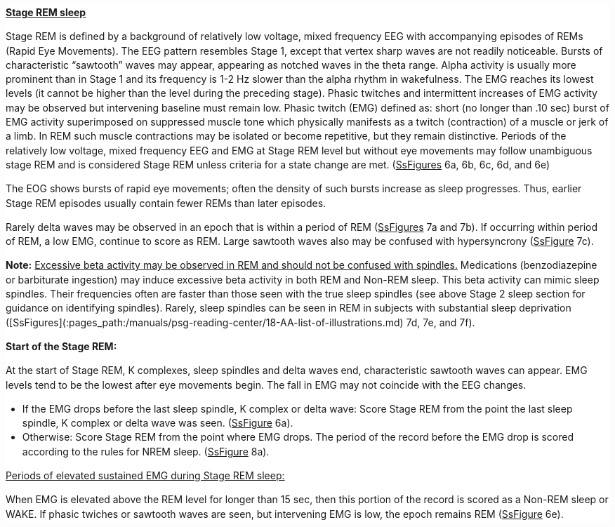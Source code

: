 **<u>Stage REM sleep</u>**

Stage REM is defined by a background of relatively low voltage, mixed frequency EEG with accompanying episodes of REMs (Rapid Eye Movements).  The EEG pattern resembles Stage 1, except that vertex sharp waves are not readily noticeable.  Bursts of characteristic “sawtooth” waves may appear, appearing as notched waves in the theta range.  Alpha activity is usually more prominent than in Stage 1 and its frequency is 1-2 Hz slower than the alpha rhythm in wakefulness.  The EMG reaches its lowest levels (it cannot be higher than the level during the preceding stage). Phasic twitches and intermittent increases of EMG activity may be observed but intervening baseline must remain low.  Phasic twitch (EMG) defined as:  short (no longer than .10 sec) burst of EMG activity superimposed on suppressed muscle tone which physically manifests as a twitch (contraction) of a muscle or jerk of a limb.  In REM such muscle contractions may be isolated or become repetitive, but they remain distinctive.  Periods of the relatively low voltage, mixed frequency EEG and EMG at Stage REM level but without eye movements may follow unambiguous stage REM and is considered Stage REM unless criteria for a state change are met. ([SsFigures](:pages_path:/manuals/psg-reading-center/18-AA-list-of-illustrations.md) 6a, 6b, 6c, 6d, and 6e)

The EOG shows bursts of rapid eye movements; often the density of such bursts increase as sleep progresses. Thus, earlier Stage REM episodes usually contain fewer REMs than later episodes.

Rarely delta waves may be observed in an epoch that is within a period of REM ([SsFigures](:pages_path:/manuals/psg-reading-center/18-AA-list-of-illustrations.md) 7a and 7b).  If occurring within period of REM, a low EMG, continue to score as REM.  Large sawtooth waves also may be confused with hypersyncrony  ([SsFigure](:pages_path:/manuals/psg-reading-center/18-AA-list-of-illustrations.md) 7c).
<div class="bs-callout bs-callout-info">
  <p>
    <strong>Note:</strong>
    <u>Excessive beta activity may be observed in REM and should not be confused with spindles.</u> Medications (benzodiazepine or barbiturate ingestion) may induce excessive beta activity in both REM and Non-REM sleep. This beta activity can mimic sleep spindles. Their frequencies often are faster than those seen with the true sleep spindles (see above Stage 2 sleep section for guidance on identifying spindles). Rarely, sleep spindles can be seen in REM in subjects with substantial sleep deprivation ([SsFigures](:pages_path:/manuals/psg-reading-center/18-AA-list-of-illustrations.md) 7d, 7e, and 7f).
  </p>
</div>


**Start of the Stage REM:**

At the start of Stage REM, K complexes, sleep spindles and delta waves end, characteristic sawtooth waves can appear.  EMG levels tend to be the lowest after eye movements begin.  The fall in EMG may not coincide with the EEG changes.

* If the EMG drops before the last sleep spindle, K complex or delta wave: Score Stage REM from the point the last sleep spindle, K complex or delta wave was seen. ([SsFigure](:pages_path:/manuals/psg-reading-center/18-AA-list-of-illustrations.md) 6a).
* Otherwise: Score Stage REM from the point where EMG drops.  The period of the record before the EMG drop is scored according to the rules for NREM sleep. ([SsFigure](:pages_path:/manuals/psg-reading-center/18-AA-list-of-illustrations.md) 8a).

<u>Periods of elevated sustained EMG during Stage REM sleep:</u>

When EMG is elevated above the REM level for longer than 15 sec, then this portion of the record is scored as a Non-REM sleep or WAKE.  If phasic twiches or sawtooth waves are seen, but intervening EMG is low, the epoch remains REM ([SsFigure](:pages_path:/manuals/psg-reading-center/18-AA-list-of-illustrations.md) 6e).
